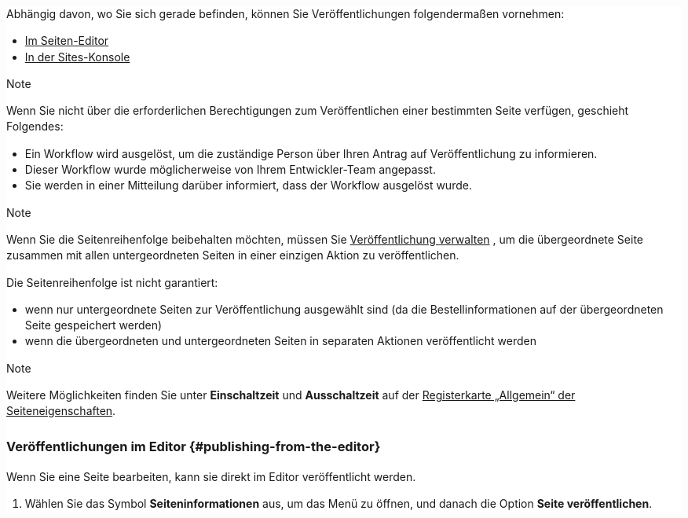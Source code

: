 Abhängig davon, wo Sie sich gerade befinden, können Sie Veröffentlichungen folgendermaßen vornehmen:

* [Im Seiten-Editor](#publishing-from-the-editor)
* [In der Sites-Konsole](#publishing-from-the-console)

>[!NOTE]
>
>Wenn Sie nicht über die erforderlichen Berechtigungen zum Veröffentlichen einer bestimmten Seite verfügen, geschieht Folgendes:
>
>* Ein Workflow wird ausgelöst, um die zuständige Person über Ihren Antrag auf Veröffentlichung zu informieren.
>* Dieser Workflow wurde möglicherweise von Ihrem Entwickler-Team angepasst.
>* Sie werden in einer Mitteilung darüber informiert, dass der Workflow ausgelöst wurde.

>[!NOTE]
>
>Wenn Sie die Seitenreihenfolge beibehalten möchten, müssen Sie [Veröffentlichung verwalten](#manage-publication) , um die übergeordnete Seite zusammen mit allen untergeordneten Seiten in einer einzigen Aktion zu veröffentlichen.
>
>Die Seitenreihenfolge ist nicht garantiert:
>* wenn nur untergeordnete Seiten zur Veröffentlichung ausgewählt sind (da die Bestellinformationen auf der übergeordneten Seite gespeichert werden)
>* wenn die übergeordneten und untergeordneten Seiten in separaten Aktionen veröffentlicht werden

>[!NOTE]
>
> Weitere Möglichkeiten finden Sie unter **Einschaltzeit** und **Ausschaltzeit** auf der [Registerkarte „Allgemein“ der Seiteneigenschaften](/help/sites-cloud/authoring/fundamentals/page-properties.md#basic).

### Veröffentlichungen im Editor {#publishing-from-the-editor}

Wenn Sie eine Seite bearbeiten, kann sie direkt im Editor veröffentlicht werden.

1. Wählen Sie das Symbol **Seiteninformationen** aus, um das Menü zu öffnen, und danach die Option **Seite veröffentlichen**.
